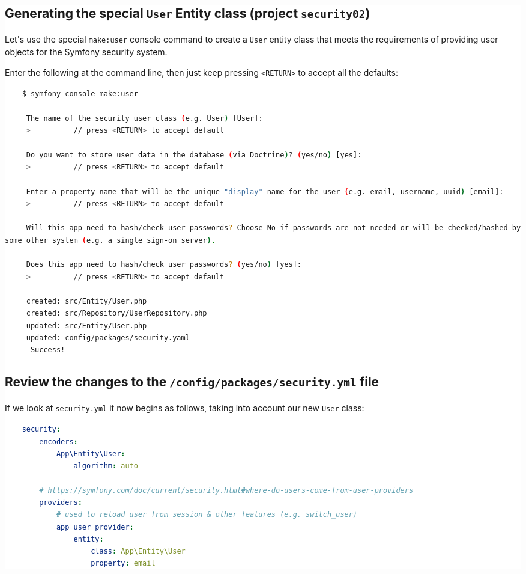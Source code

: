 ## Generating the special `User` Entity class (project `security02`)

Let's use the special `make:user` console command to create a `User` entity class that meets the requirements of providing user objects for the Symfony security system.

Enter the following at the command line, then just keep pressing `<RETURN>` to accept all the defaults:

```bash
    $ symfony console make:user

     The name of the security user class (e.g. User) [User]:
     >          // press <RETURN> to accept default
    
     Do you want to store user data in the database (via Doctrine)? (yes/no) [yes]:
     >          // press <RETURN> to accept default
    
     Enter a property name that will be the unique "display" name for the user (e.g. email, username, uuid) [email]:
     >          // press <RETURN> to accept default
    
     Will this app need to hash/check user passwords? Choose No if passwords are not needed or will be checked/hashed by some other system (e.g. a single sign-on server).
    
     Does this app need to hash/check user passwords? (yes/no) [yes]:
     >          // press <RETURN> to accept default
    
     created: src/Entity/User.php
     created: src/Repository/UserRepository.php
     updated: src/Entity/User.php
     updated: config/packages/security.yaml
      Success! 
```

## Review the changes to the `/config/packages/security.yml` file

If we look at `security.yml` it now begins as follows, taking into account our new `User` class:

```yaml
    security:
        encoders:
            App\Entity\User:
                algorithm: auto
    
        # https://symfony.com/doc/current/security.html#where-do-users-come-from-user-providers
        providers:
            # used to reload user from session & other features (e.g. switch_user)
            app_user_provider:
                entity:
                    class: App\Entity\User
                    property: email

```
